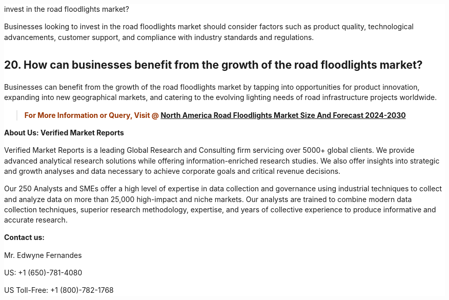 invest in the road floodlights market?</div><div></h2><p>Businesses looking to invest in the road floodlights market should consider factors such as product quality, technological advancements, customer support, and compliance with industry standards and regulations.</p><h2>20. How can businesses benefit from the growth of the road floodlights market?</div><div></h2><p>Businesses can benefit from the growth of the road floodlights market by tapping into opportunities for product innovation, expanding into new geographical markets, and catering to the evolving lighting needs of road infrastructure projects worldwide.</p></body></html></p><blockquote><p><span style="color: #993300;"><strong>For More Information or Query, Visit @ <a href="https://www.verifiedmarketreports.com/product/road-floodlights-market/">North America Road Floodlights Market Size And Forecast 2024-2030</a></strong></span></p></blockquote><p><strong>About Us: Verified Market Reports</strong></p><p>Verified Market Reports is a leading Global Research and Consulting firm servicing over 5000+ global clients. We provide advanced analytical research solutions while offering information-enriched research studies. We also offer insights into strategic and growth analyses and data necessary to achieve corporate goals and critical revenue decisions.</p><p>Our 250 Analysts and SMEs offer a high level of expertise in data collection and governance using industrial techniques to collect and analyze data on more than 25,000 high-impact and niche markets. Our analysts are trained to combine modern data collection techniques, superior research methodology, expertise, and years of collective experience to produce informative and accurate research.</p><p><strong>Contact us:</strong></p><p>Mr. Edwyne Fernandes</p><p>US: +1 (650)-781-4080</p><p>US Toll-Free: +1 (800)-782-1768</p>
